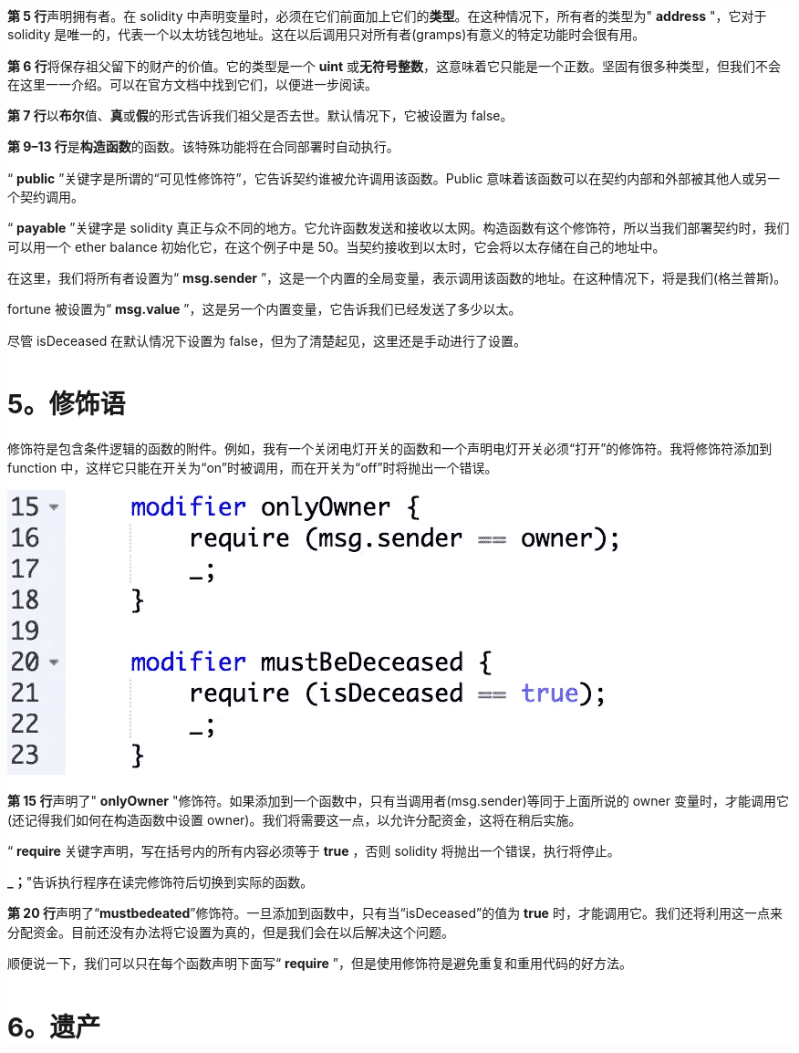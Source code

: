 **第 5 行**声明拥有者。在 solidity 中声明变量时，必须在它们前面加上它们的**类型**。在这种情况下，所有者的类型为" **address** "，它对于 solidity 是唯一的，代表一个以太坊钱包地址。这在以后调用只对所有者(gramps)有意义的特定功能时会很有用。

**第 6 行**将保存祖父留下的财产的价值。它的类型是一个 **uint** 或**无符号整数**，这意味着它只能是一个正数。坚固有很多种类型，但我们不会在这里一一介绍。可以在官方文档中找到它们，以便进一步阅读。

**第 7 行**以**布尔**值、**真**或**假**的形式告诉我们祖父是否去世。默认情况下，它被设置为 false。

**第 9–13 行**是**构造函数**的函数。该特殊功能将在合同部署时自动执行。

“ **public** ”关键字是所谓的“可见性修饰符”，它告诉契约谁被允许调用该函数。Public 意味着该函数可以在契约内部和外部被其他人或另一个契约调用。

“ **payable** ”关键字是 solidity 真正与众不同的地方。它允许函数发送和接收以太网。构造函数有这个修饰符，所以当我们部署契约时，我们可以用一个 ether balance 初始化它，在这个例子中是 50。当契约接收到以太时，它会将以太存储在自己的地址中。

在这里，我们将所有者设置为“ **msg.sender** ”，这是一个内置的全局变量，表示调用该函数的地址。在这种情况下，将是我们(格兰普斯)。

fortune 被设置为“ **msg.value** ”，这是另一个内置变量，它告诉我们已经发送了多少以太。

尽管 isDeceased 在默认情况下设置为 false，但为了清楚起见，这里还是手动进行了设置。

# **5。修饰语**

修饰符是包含条件逻辑的函数的附件。例如，我有一个关闭电灯开关的函数和一个声明电灯开关必须“打开”的修饰符。我将修饰符添加到 function 中，这样它只能在开关为“on”时被调用，而在开关为“off”时将抛出一个错误。

![](img/b76088e61a0a6303ddeb96c30b7e6834.png)

**第 15 行**声明了" **onlyOwner** "修饰符。如果添加到一个函数中，只有当调用者(msg.sender)等同于上面所说的 owner 变量时，才能调用它(还记得我们如何在构造函数中设置 owner)。我们将需要这一点，以允许分配资金，这将在稍后实施。

“ **require** 关键字声明，写在括号内的所有内容必须等于 **true** ，否则 solidity 将抛出一个错误，执行将停止。

**_；**"告诉执行程序在读完修饰符后切换到实际的函数。

**第 20 行**声明了“**mustbedeated**”修饰符。一旦添加到函数中，只有当“isDeceased”的值为 **true** 时，才能调用它。我们还将利用这一点来分配资金。目前还没有办法将它设置为真的，但是我们会在以后解决这个问题。

顺便说一下，我们可以只在每个函数声明下面写“ **require** ”，但是使用修饰符是避免重复和重用代码的好方法。

# **6。遗产**
